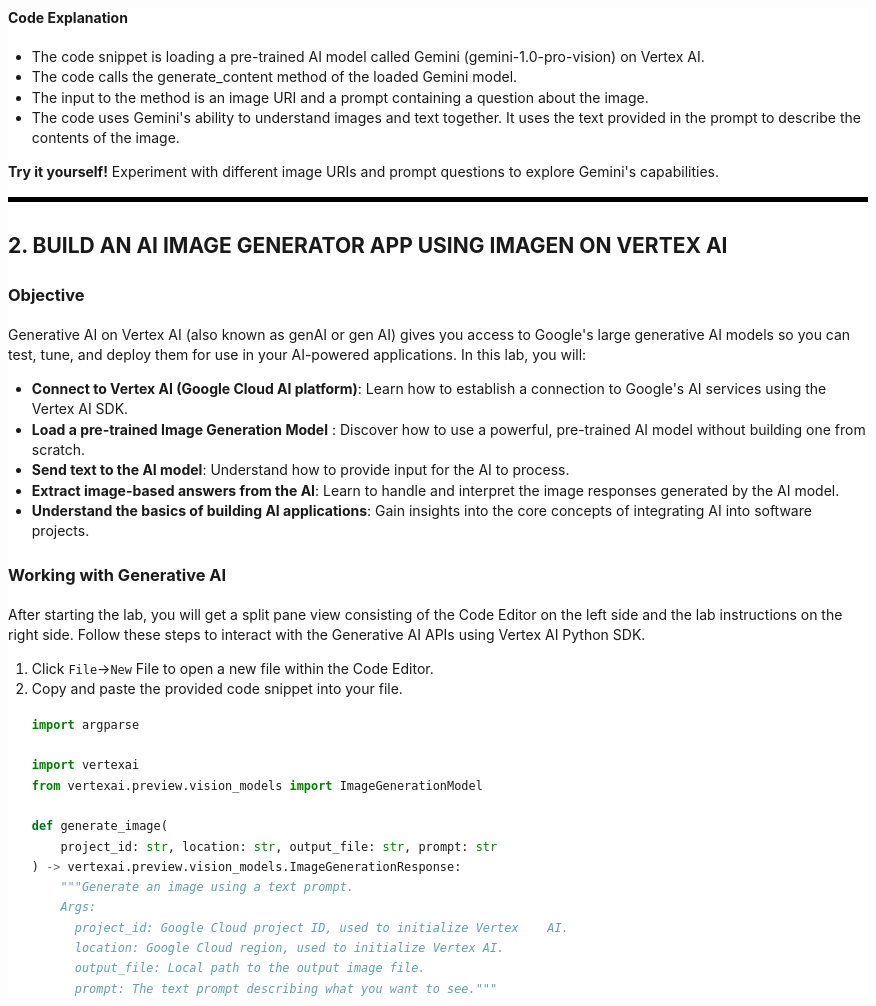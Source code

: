 #### Code Explanation
- The code snippet is loading a pre-trained AI model called Gemini (gemini-1.0-pro-vision) on Vertex AI.
- The code calls the generate_content method of the loaded Gemini model.
- The input to the method is an image URI and a prompt containing a question about the image.
- The code uses Gemini's ability to understand images and text together. It uses the text provided in the prompt to describe the contents of the image.

**Try it yourself!** Experiment with different image URIs and prompt questions to explore Gemini's capabilities.

<hr style="height: 5px; background-color: black; border: none;">

## **2. BUILD AN AI IMAGE GENERATOR APP USING IMAGEN ON VERTEX AI**

### Objective
Generative AI on Vertex AI (also known as genAI or gen AI) gives you access to Google's large generative AI models so you can test, tune, and deploy them for use in your AI-powered applications. In this lab, you will:

- **Connect to Vertex AI (Google Cloud AI platform)**: Learn how to establish a connection to Google's AI services using the Vertex AI SDK.
- **Load a pre-trained Image Generation Model** : Discover how to use a powerful, pre-trained AI model without building one from scratch.
- **Send text to the AI model**: Understand how to provide input for the AI to process.
- **Extract image-based answers from the AI**: Learn to handle and interpret the image responses generated by the AI model.
- **Understand the basics of building AI applications**: Gain insights into the core concepts of integrating AI into software projects.

### Working with Generative AI
After starting the lab, you will get a split pane view consisting of the Code Editor on the left side and the lab instructions on the right side. Follow these steps to interact with the Generative AI APIs using Vertex AI Python SDK.

1. Click `File`→`New` File to open a new file within the Code Editor.
2. Copy and paste the provided code snippet into your file.
    ```python
    import argparse

    import vertexai
    from vertexai.preview.vision_models import ImageGenerationModel

    def generate_image(
        project_id: str, location: str, output_file: str, prompt: str
    ) -> vertexai.preview.vision_models.ImageGenerationResponse:
        """Generate an image using a text prompt.
        Args:
          project_id: Google Cloud project ID, used to initialize Vertex    AI.
          location: Google Cloud region, used to initialize Vertex AI.
          output_file: Local path to the output image file.
          prompt: The text prompt describing what you want to see."""   
